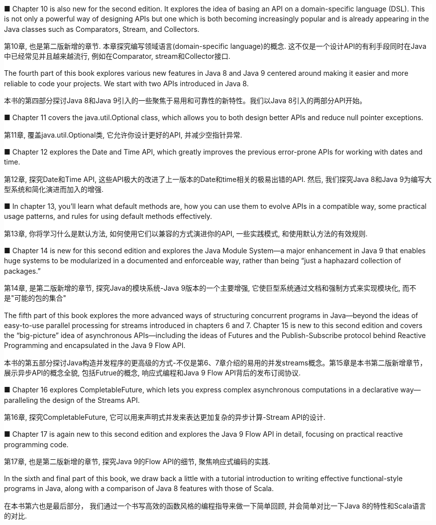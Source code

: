 ■ Chapter 10 is also new for the second edition. It explores the idea of basing an API on a domain-specific language (DSL). This is not only a powerful way of designing APIs but one which is both becoming increasingly popular and is already appearing in the Java classes such as Comparators, Stream, and Collectors.

第10章, 也是第二版新增的章节. 本章探究编写领域语言(domain-specific language)的概念. 这不仅是一个设计API的有利手段同时在Java中已经常见并且越来越流行, 例如在Comparator, stream和Collector接口.

<p class="en">The fourth part of this book explores various new features in Java 8 and Java 9 centered around making it easier and more reliable to code your projects. We start with two APIs introduced in Java 8.</p>

本书的第四部分探讨Java 8和Java 9引入的一些聚焦于易用和可靠性的新特性。我们以Java 8引入的两部分API开始。

■ Chapter 11 covers the java.util.Optional class, which allows you to both design better APIs and reduce null pointer exceptions. 

第11章, 覆盖java.util.Optional类, 它允许你设计更好的API, 并减少空指针异常.

■ Chapter 12 explores the Date and Time API, which greatly improves the previous error-prone APIs for working with dates and time. 

第12章, 探究Date和Time API, 这些API极大的改进了上一版本的Date和time相关的极易出错的API. 然后, 我们探究Java 8和Java 9为编写大型系统和简化演进而加入的增强.

■ In chapter 13, you’ll learn what default methods are, how you can use them to evolve APIs in a compatible way, some practical usage patterns, and rules for using default methods effectively. 

第13章, 你将学习什么是默认方法, 如何使用它们以兼容的方式演进你的API, 一些实践模式, 和使用默认方法的有效规则.

■ Chapter 14 is new for this second edition and explores the Java Module System—a major enhancement in Java 9 that enables huge systems to be modularized in a documented and enforceable way, rather than being “just a haphazard collection of packages.”

第14章, 是第二版新增的章节, 探究Java的模块系统-Java 9版本的一个主要增强, 它使巨型系统通过文档和强制方式来实现模块化, 而不是"可能的包的集合"

<p class="en">The fifth part of this book explores the more advanced ways of structuring concurrent programs in Java—beyond the ideas of easy-to-use parallel processing for streams introduced in chapters 6 and 7. Chapter 15 is new to this second edition and covers the “big-picture” idea of asynchronous APIs—including the ideas of Futures and the Publish-Subscribe protocol behind Reactive Programming and encapsulated in the Java 9 Flow API.</p>

本书的第五部分探讨Java构造并发程序的更高级的方式-不仅是第6、7章介绍的易用的并发streams概念。第15章是本书第二版新增章节，展示异步API的概念全貌, 包括Futrue的概念, 响应式编程和Java 9 Flow API背后的发布订阅协议.

■ Chapter 16 explores CompletableFuture, which lets you express complex asynchronous computations in a declarative way—paralleling the design of the Streams API. 

第16章, 探究CompletableFuture, 它可以用来声明式并发来表达更加复杂的异步计算-Stream API的设计.

■ Chapter 17 is again new to this second edition and explores the Java 9 Flow API in detail, focusing on practical reactive programming code.

第17章, 也是第二版新增的章节, 探究Java 9的Flow API的细节, 聚焦响应式编码的实践.

<p class="en">In the sixth and final part of this book, we draw back a little with a tutorial introduction to writing effective functional-style programs in Java, along with a comparison of Java 8 features with those of Scala.</p>

在本书第六也是最后部分， 我们通过一个书写高效的函数风格的编程指导来做一下简单回顾, 并会简单对比一下Java 8的特性和Scala语言的对比.
